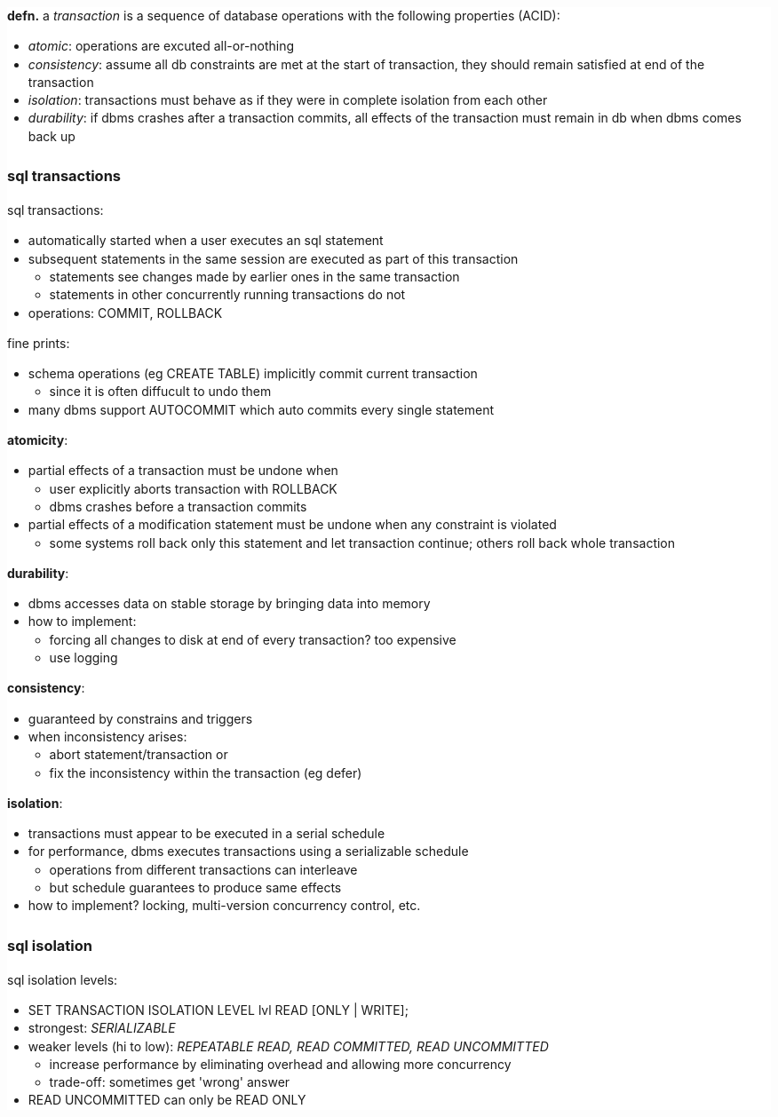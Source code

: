 __defn.__ a _transaction_ is a sequence of database operations with the following properties (ACID):
* _atomic_: operations are excuted all-or-nothing
* _consistency_: assume all db constraints are met at the start of transaction, they should remain satisfied at end of the transaction
* _isolation_: transactions must behave as if they were in complete isolation from each other
* _durability_: if dbms crashes after a transaction commits, all effects of the transaction must remain in db when dbms comes back up

### sql transactions
sql transactions:
* automatically started when a user executes an sql statement
* subsequent statements in the same session are executed as part of this transaction
  * statements see changes made by earlier ones in the same transaction
  * statements in other concurrently running transactions do not
* operations: COMMIT, ROLLBACK

fine prints:
* schema operations (eg CREATE TABLE) implicitly commit current transaction
  * since it is often diffucult to undo them
* many dbms support AUTOCOMMIT which auto commits every single statement

__atomicity__:
* partial effects of a transaction must be undone when
  * user explicitly aborts transaction with ROLLBACK
  * dbms crashes before a transaction commits
* partial effects of a modification statement must be undone when any constraint is violated
  * some systems roll back only this statement and let transaction continue; others roll back whole transaction

__durability__:
* dbms accesses data on stable storage by bringing data into memory
* how to implement:
  * forcing all changes to disk at end of every transaction? too expensive
  * use logging

__consistency__:
* guaranteed by constrains and triggers
* when inconsistency arises:
  * abort statement/transaction or
  * fix the inconsistency within the transaction (eg defer)

__isolation__:
* transactions must appear to be executed in a serial schedule
* for performance, dbms executes transactions using a serializable schedule
  * operations from different transactions can interleave
  * but schedule guarantees to produce same effects
* how to implement? locking, multi-version concurrency control, etc.

### sql isolation
sql isolation levels:
* SET TRANSACTION ISOLATION LEVEL lvl READ [ONLY | WRITE];
* strongest: _SERIALIZABLE_
* weaker levels (hi to low): _REPEATABLE READ, READ COMMITTED, READ UNCOMMITTED_
  * increase performance by eliminating overhead and allowing more concurrency
  * trade-off: sometimes get 'wrong' answer
* READ UNCOMMITTED can only be READ ONLY
